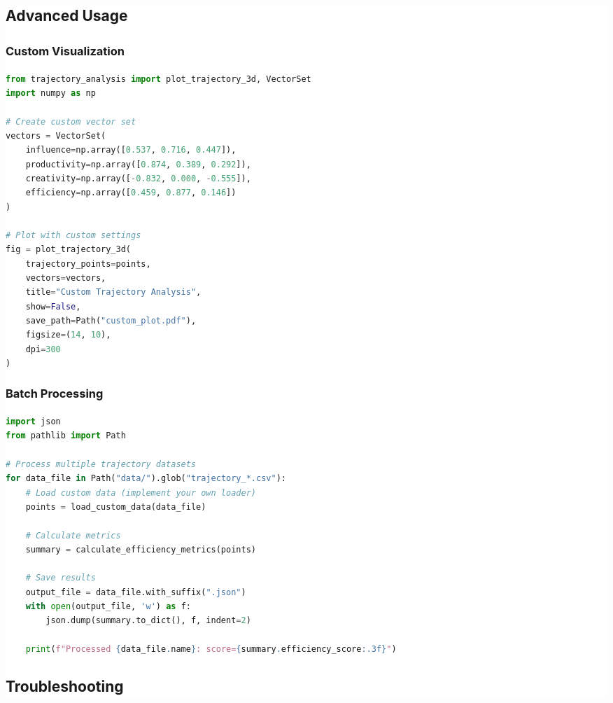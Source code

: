 ## Advanced Usage

### Custom Visualization

```python
from trajectory_analysis import plot_trajectory_3d, VectorSet
import numpy as np

# Create custom vector set
vectors = VectorSet(
    influence=np.array([0.537, 0.716, 0.447]),
    productivity=np.array([0.874, 0.389, 0.292]),
    creativity=np.array([-0.832, 0.000, -0.555]),
    efficiency=np.array([0.459, 0.877, 0.146])
)

# Plot with custom settings
fig = plot_trajectory_3d(
    trajectory_points=points,
    vectors=vectors,
    title="Custom Trajectory Analysis",
    show=False,
    save_path=Path("custom_plot.pdf"),
    figsize=(14, 10),
    dpi=300
)
```

### Batch Processing

```python
import json
from pathlib import Path

# Process multiple trajectory datasets
for data_file in Path("data/").glob("trajectory_*.csv"):
    # Load custom data (implement your own loader)
    points = load_custom_data(data_file)

    # Calculate metrics
    summary = calculate_efficiency_metrics(points)

    # Save results
    output_file = data_file.with_suffix(".json")
    with open(output_file, 'w') as f:
        json.dump(summary.to_dict(), f, indent=2)

    print(f"Processed {data_file.name}: score={summary.efficiency_score:.3f}")
```

## Troubleshooting
